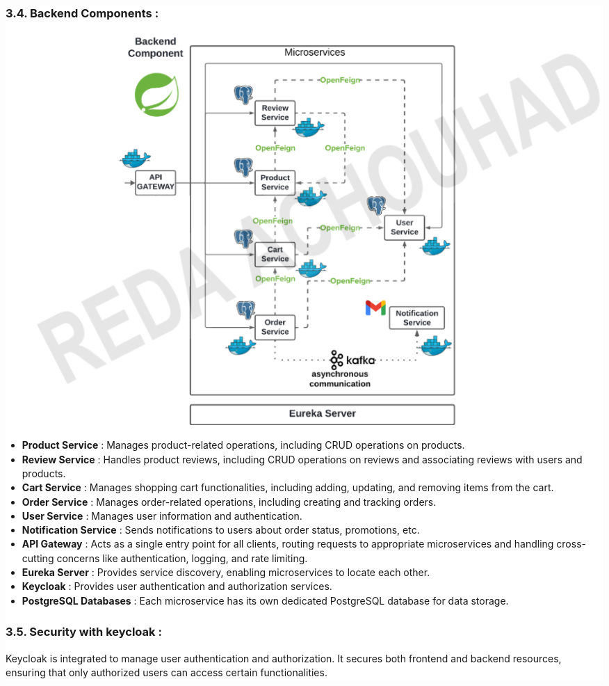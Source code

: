 ### 3.4. Backend Components :

![alt text](./image%20for%20ReadMe/backendMicroservice.png)

- **Product Service** : Manages product-related operations, including CRUD operations on products.
- **Review Service** : Handles product reviews, including CRUD operations on reviews and associating reviews with users and products.
- **Cart Service** : Manages shopping cart functionalities, including adding, updating, and removing items from the cart.
- **Order Service** : Manages order-related operations, including creating and tracking orders.
- **User Service** : Manages user information and authentication.
- **Notification Service** : Sends notifications to users about order status, promotions, etc.
- **API Gateway** : Acts as a single entry point for all clients, routing requests to appropriate microservices and handling cross-cutting concerns like authentication, logging, and rate limiting.
- **Eureka Server** : Provides service discovery, enabling microservices to locate each other.
- **Keycloak** : Provides user authentication and authorization services.
- **PostgreSQL Databases** : Each microservice has its own dedicated PostgreSQL database for data storage.

### 3.5. Security with keycloak :

Keycloak is integrated to manage user authentication and authorization. It secures both frontend and backend resources, ensuring that only authorized users can access certain functionalities.
